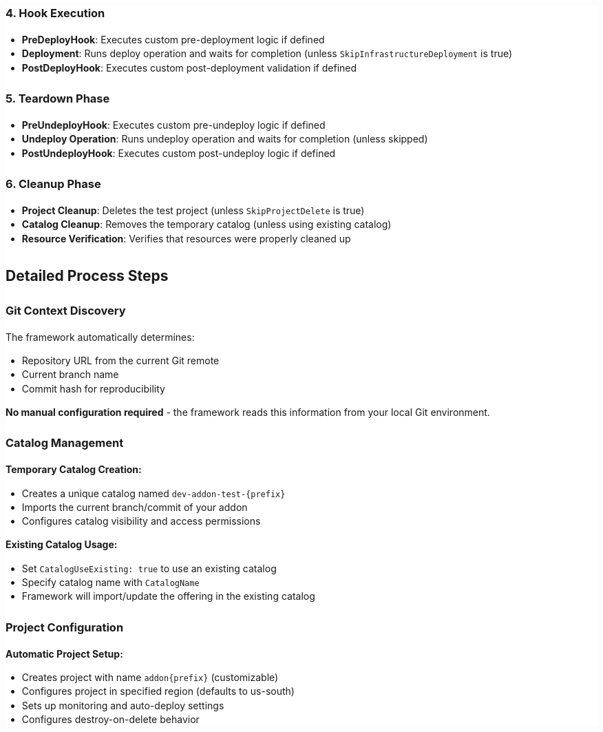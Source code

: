 ### 4. Hook Execution

- **PreDeployHook**: Executes custom pre-deployment logic if defined
- **Deployment**: Runs deploy operation and waits for completion (unless `SkipInfrastructureDeployment` is true)
- **PostDeployHook**: Executes custom post-deployment validation if defined

### 5. Teardown Phase

- **PreUndeployHook**: Executes custom pre-undeploy logic if defined
- **Undeploy Operation**: Runs undeploy operation and waits for completion (unless skipped)
- **PostUndeployHook**: Executes custom post-undeploy logic if defined

### 6. Cleanup Phase

- **Project Cleanup**: Deletes the test project (unless `SkipProjectDelete` is true)
- **Catalog Cleanup**: Removes the temporary catalog (unless using existing catalog)
- **Resource Verification**: Verifies that resources were properly cleaned up

## Detailed Process Steps

### Git Context Discovery

The framework automatically determines:

- Repository URL from the current Git remote
- Current branch name
- Commit hash for reproducibility

**No manual configuration required** - the framework reads this information from your local Git environment.

### Catalog Management

**Temporary Catalog Creation:**

- Creates a unique catalog named `dev-addon-test-{prefix}`
- Imports the current branch/commit of your addon
- Configures catalog visibility and access permissions

**Existing Catalog Usage:**

- Set `CatalogUseExisting: true` to use an existing catalog
- Specify catalog name with `CatalogName`
- Framework will import/update the offering in the existing catalog

### Project Configuration

**Automatic Project Setup:**

- Creates project with name `addon{prefix}` (customizable)
- Configures project in specified region (defaults to us-south)
- Sets up monitoring and auto-deploy settings
- Configures destroy-on-delete behavior
